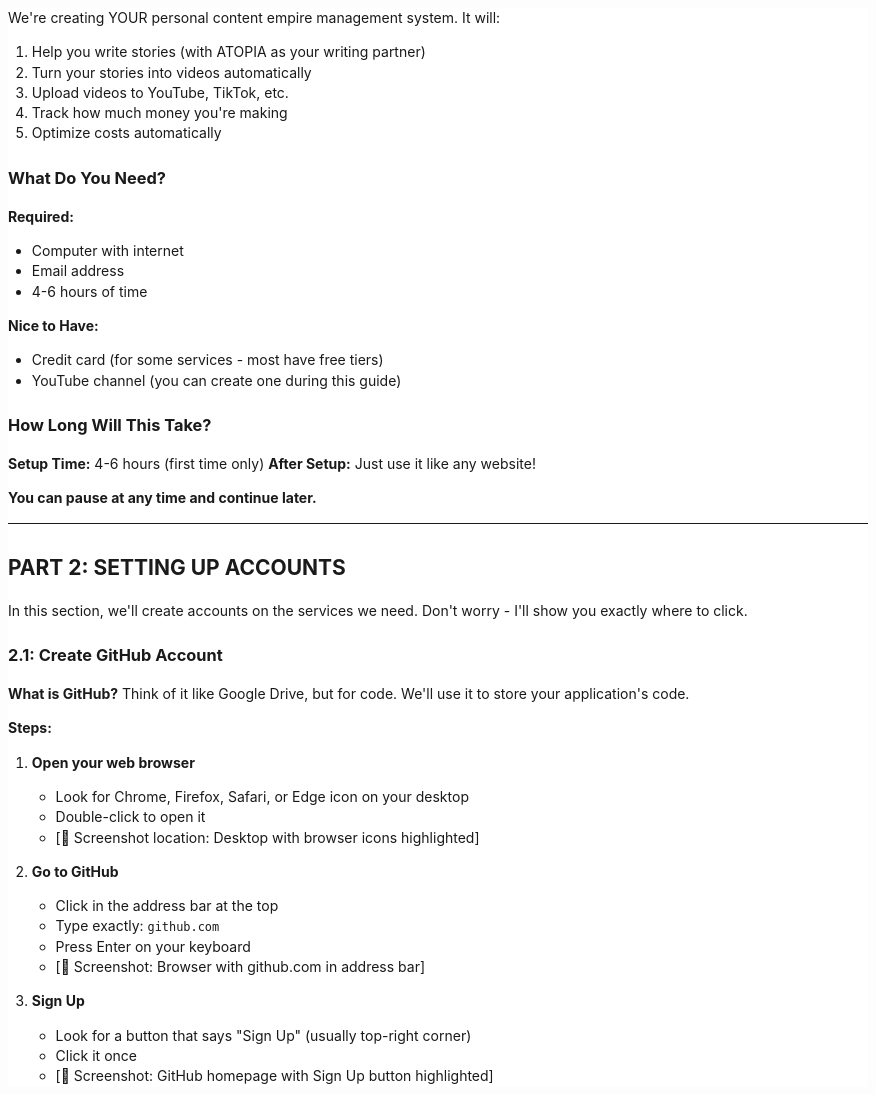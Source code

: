 We're creating YOUR personal content empire management system. It will:
1. Help you write stories (with ATOPIA as your writing partner)
2. Turn your stories into videos automatically
3. Upload videos to YouTube, TikTok, etc.
4. Track how much money you're making
5. Optimize costs automatically

### What Do You Need?

**Required:**
- Computer with internet
- Email address
- 4-6 hours of time

**Nice to Have:**
- Credit card (for some services - most have free tiers)
- YouTube channel (you can create one during this guide)

### How Long Will This Take?

**Setup Time:** 4-6 hours (first time only)
**After Setup:** Just use it like any website!

**You can pause at any time and continue later.**

---

## PART 2: SETTING UP ACCOUNTS

In this section, we'll create accounts on the services we need. Don't worry - I'll show you exactly where to click.

### 2.1: Create GitHub Account

**What is GitHub?**
Think of it like Google Drive, but for code. We'll use it to store your application's code.

**Steps:**

1. **Open your web browser**
   - Look for Chrome, Firefox, Safari, or Edge icon on your desktop
   - Double-click to open it
   - [📸 Screenshot location: Desktop with browser icons highlighted]

2. **Go to GitHub**
   - Click in the address bar at the top
   - Type exactly: `github.com`
   - Press Enter on your keyboard
   - [📸 Screenshot: Browser with github.com in address bar]

3. **Sign Up**
   - Look for a button that says "Sign Up" (usually top-right corner)
   - Click it once
   - [📸 Screenshot: GitHub homepage with Sign Up button highlighted]
